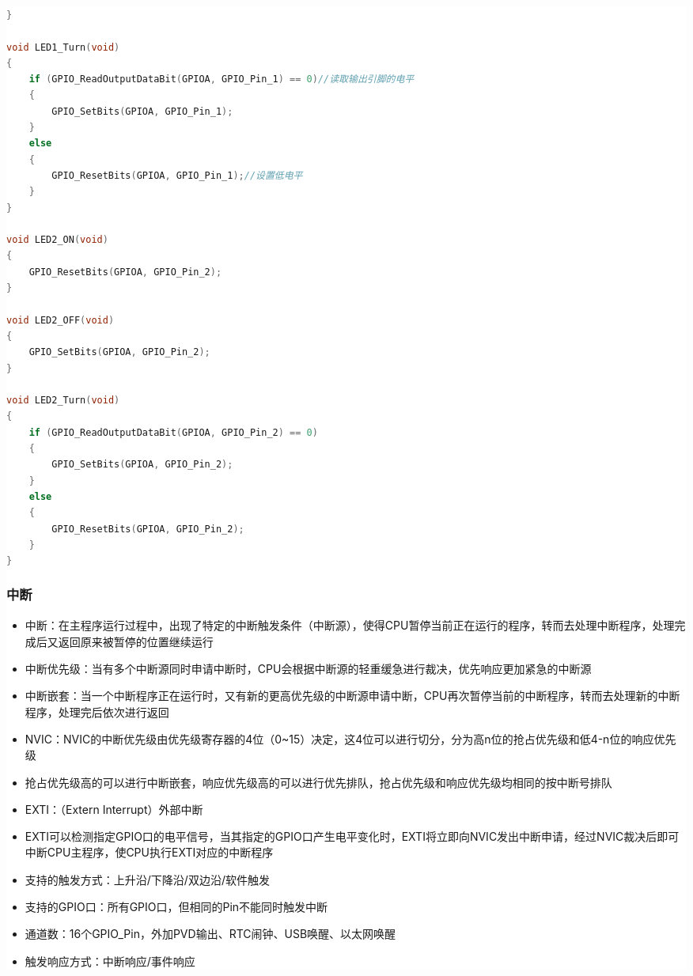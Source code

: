 ```c
}

void LED1_Turn(void)
{
	if (GPIO_ReadOutputDataBit(GPIOA, GPIO_Pin_1) == 0)//读取输出引脚的电平
	{
		GPIO_SetBits(GPIOA, GPIO_Pin_1);
	}
	else
	{
		GPIO_ResetBits(GPIOA, GPIO_Pin_1);//设置低电平
	}
}

void LED2_ON(void)
{
	GPIO_ResetBits(GPIOA, GPIO_Pin_2);
}

void LED2_OFF(void)
{
	GPIO_SetBits(GPIOA, GPIO_Pin_2);
}

void LED2_Turn(void)
{
	if (GPIO_ReadOutputDataBit(GPIOA, GPIO_Pin_2) == 0)
	{
		GPIO_SetBits(GPIOA, GPIO_Pin_2);
	}
	else
	{
		GPIO_ResetBits(GPIOA, GPIO_Pin_2);
	}
}

```



### 中断

- 中断：在主程序运行过程中，出现了特定的中断触发条件（中断源），使得CPU暂停当前正在运行的程序，转而去处理中断程序，处理完成后又返回原来被暂停的位置继续运行
- 中断优先级：当有多个中断源同时申请中断时，CPU会根据中断源的轻重缓急进行裁决，优先响应更加紧急的中断源
- 中断嵌套：当一个中断程序正在运行时，又有新的更高优先级的中断源申请中断，CPU再次暂停当前的中断程序，转而去处理新的中断程序，处理完后依次进行返回
- NVIC：NVIC的中断优先级由优先级寄存器的4位（0~15）决定，这4位可以进行切分，分为高n位的抢占优先级和低4-n位的响应优先级
- 抢占优先级高的可以进行中断嵌套，响应优先级高的可以进行优先排队，抢占优先级和响应优先级均相同的按中断号排队

- EXTI：（Extern Interrupt）外部中断
- EXTI可以检测指定GPIO口的电平信号，当其指定的GPIO口产生电平变化时，EXTI将立即向NVIC发出中断申请，经过NVIC裁决后即可中断CPU主程序，使CPU执行EXTI对应的中断程序
- 支持的触发方式：上升沿/下降沿/双边沿/软件触发
- 支持的GPIO口：所有GPIO口，但相同的Pin不能同时触发中断
- 通道数：16个GPIO_Pin，外加PVD输出、RTC闹钟、USB唤醒、以太网唤醒
- 触发响应方式：中断响应/事件响应
